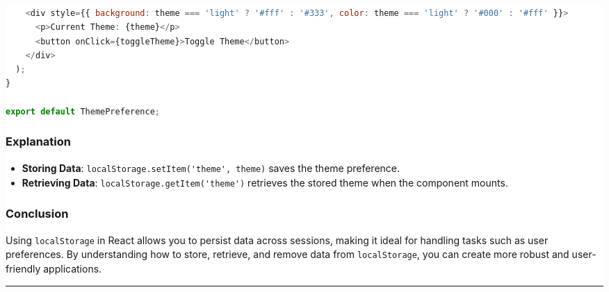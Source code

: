 ```javascript
    <div style={{ background: theme === 'light' ? '#fff' : '#333', color: theme === 'light' ? '#000' : '#fff' }}>
      <p>Current Theme: {theme}</p>
      <button onClick={toggleTheme}>Toggle Theme</button>
    </div>
  );
}

export default ThemePreference;
```

### Explanation

- **Storing Data**: `localStorage.setItem('theme', theme)` saves the theme preference.
- **Retrieving Data**: `localStorage.getItem('theme')` retrieves the stored theme when the component mounts.

### Conclusion

Using `localStorage` in React allows you to persist data across sessions, making it ideal for handling tasks such as user preferences. By understanding how to store, retrieve, and remove data from `localStorage`, you can create more robust and user-friendly applications.

---


